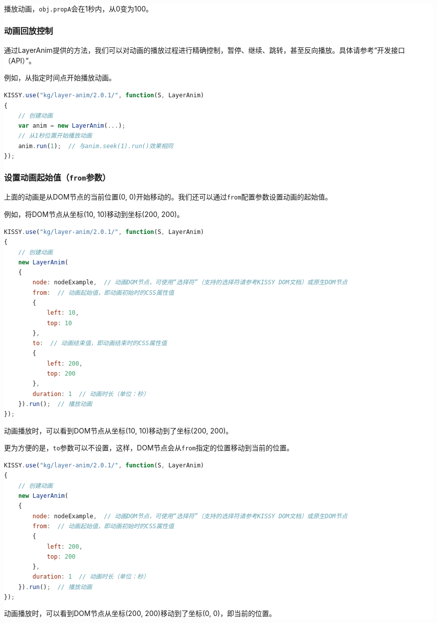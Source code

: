 播放动画，```obj.propA```会在1秒内，从0变为100。

### 动画回放控制

通过LayerAnim提供的方法，我们可以对动画的播放过程进行精确控制，暂停、继续、跳转，甚至反向播放。具体请参考“开发接口（API）”。

例如，从指定时间点开始播放动画。

```javascript
KISSY.use("kg/layer-anim/2.0.1/", function(S, LayerAnim)
{
    // 创建动画
    var anim = new LayerAnim(...);
    // 从1秒位置开始播放动画
    anim.run(1);  // 与anim.seek(1).run()效果相同
});
```

### 设置动画起始值（```from```参数）

上面的动画是从DOM节点的当前位置(0, 0)开始移动的。我们还可以通过```from```配置参数设置动画的起始值。

例如，将DOM节点从坐标(10, 10)移动到坐标(200, 200)。

```javascript
KISSY.use("kg/layer-anim/2.0.1/", function(S, LayerAnim)
{
    // 创建动画
    new LayerAnim(
    {
        node: nodeExample,  // 动画DOM节点，可使用“选择符”（支持的选择符请参考KISSY DOM文档）或原生DOM节点
        from:  // 动画起始值，即动画初始时的CSS属性值
        {
            left: 10,
            top: 10
        },
        to:  // 动画结束值，即动画结束时的CSS属性值
        {
            left: 200,
            top: 200
        },
        duration: 1  // 动画时长（单位：秒）
    }).run();  // 播放动画
});
```

动画播放时，可以看到DOM节点从坐标(10, 10)移动到了坐标(200, 200)。

更为方便的是，```to```参数可以不设置，这样，DOM节点会从```from```指定的位置移动到当前的位置。

```javascript
KISSY.use("kg/layer-anim/2.0.1/", function(S, LayerAnim)
{
    // 创建动画
    new LayerAnim(
    {
        node: nodeExample,  // 动画DOM节点，可使用“选择符”（支持的选择符请参考KISSY DOM文档）或原生DOM节点
        from:  // 动画起始值，即动画初始时的CSS属性值
        {
            left: 200,
            top: 200
        },
        duration: 1  // 动画时长（单位：秒）
    }).run();  // 播放动画
});
```
动画播放时，可以看到DOM节点从坐标(200, 200)移动到了坐标(0, 0)，即当前的位置。
